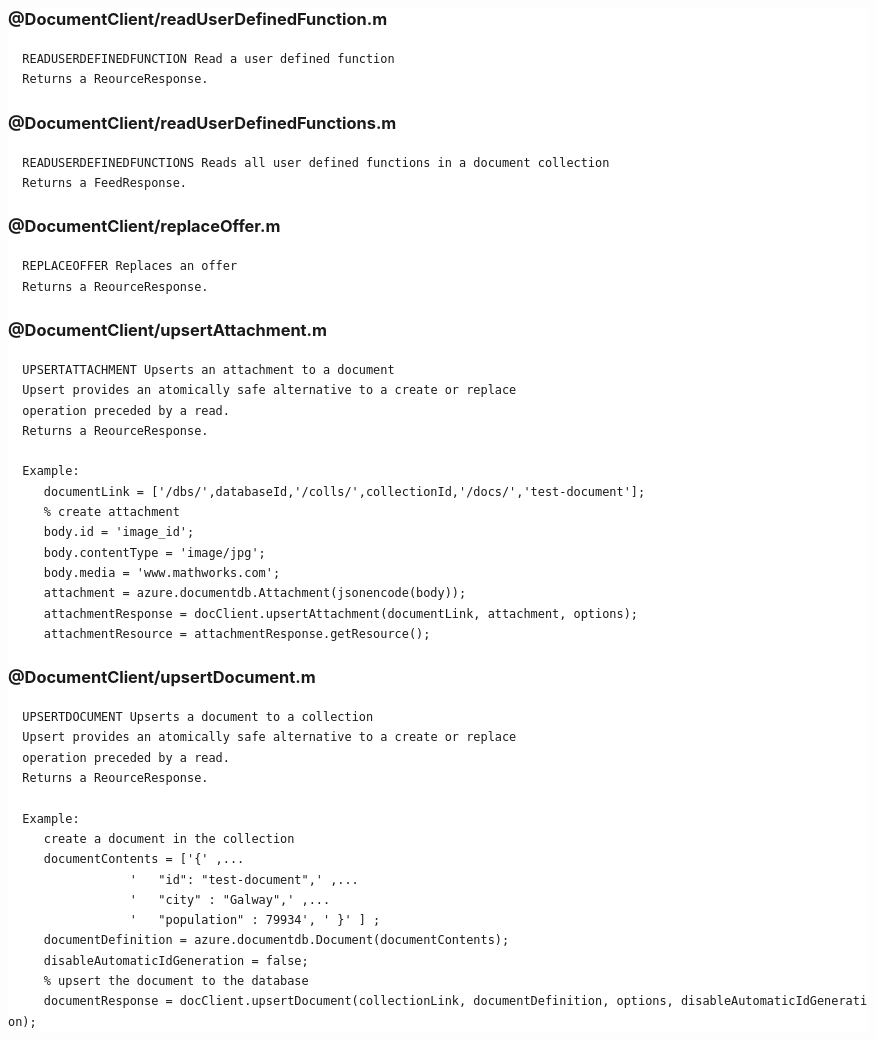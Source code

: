 ```notalanguage
```
### @DocumentClient/readUserDefinedFunction.m
```notalanguage
  READUSERDEFINEDFUNCTION Read a user defined function
  Returns a ReourceResponse.

```
### @DocumentClient/readUserDefinedFunctions.m
```notalanguage
  READUSERDEFINEDFUNCTIONS Reads all user defined functions in a document collection
  Returns a FeedResponse.

```
### @DocumentClient/replaceOffer.m
```notalanguage
  REPLACEOFFER Replaces an offer
  Returns a ReourceResponse.

```
### @DocumentClient/upsertAttachment.m
```notalanguage
  UPSERTATTACHMENT Upserts an attachment to a document
  Upsert provides an atomically safe alternative to a create or replace
  operation preceded by a read.
  Returns a ReourceResponse.
 
  Example:
     documentLink = ['/dbs/',databaseId,'/colls/',collectionId,'/docs/','test-document'];
     % create attachment
     body.id = 'image_id';
     body.contentType = 'image/jpg';
     body.media = 'www.mathworks.com';
     attachment = azure.documentdb.Attachment(jsonencode(body));
     attachmentResponse = docClient.upsertAttachment(documentLink, attachment, options);
     attachmentResource = attachmentResponse.getResource();

```
### @DocumentClient/upsertDocument.m
```notalanguage
  UPSERTDOCUMENT Upserts a document to a collection
  Upsert provides an atomically safe alternative to a create or replace
  operation preceded by a read.
  Returns a ReourceResponse.
 
  Example:
     create a document in the collection
     documentContents = ['{' ,...
                 '   "id": "test-document",' ,...
                 '   "city" : "Galway",' ,...
                 '   "population" : 79934', ' }' ] ;
     documentDefinition = azure.documentdb.Document(documentContents);
     disableAutomaticIdGeneration = false;
     % upsert the document to the database
     documentResponse = docClient.upsertDocument(collectionLink, documentDefinition, options, disableAutomaticIdGeneration);

```


[//]: # (Copyright 2019 The MathWorks, Inc.)